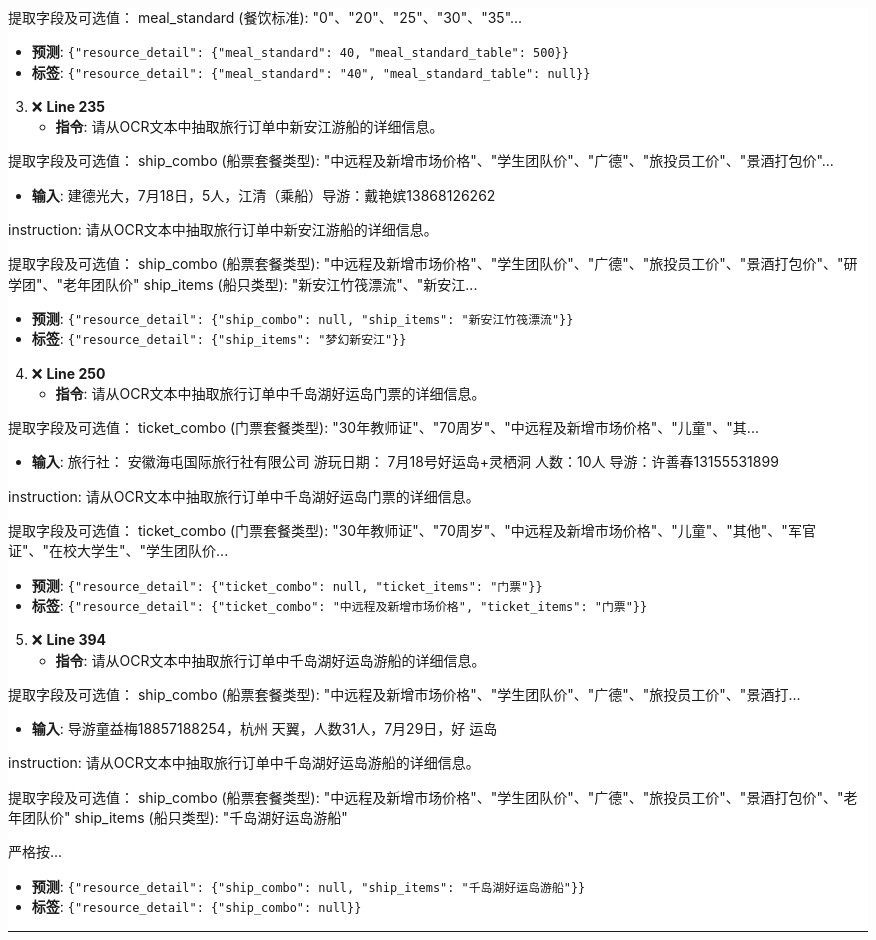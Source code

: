 提取字段及可选值：
meal_standard (餐饮标准): "0"、"20"、"25"、"30"、"35"...
   - **预测**: `{"resource_detail": {"meal_standard": 40, "meal_standard_table": 500}}`
   - **标签**: `{"resource_detail": {"meal_standard": "40", "meal_standard_table": null}}`

3. ❌ **Line 235**
   - **指令**: 请从OCR文本中抽取旅行订单中新安江游船的详细信息。

提取字段及可选值：
ship_combo (船票套餐类型): "中远程及新增市场价格"、"学生团队价"、"广德"、"旅投员工价"、"景酒打包价"...
   - **输入**: 建德光大，7月18日，5人，江清（乘船）导游：戴艳嫔13868126262

instruction: 请从OCR文本中抽取旅行订单中新安江游船的详细信息。

提取字段及可选值：
ship_combo (船票套餐类型): "中远程及新增市场价格"、"学生团队价"、"广德"、"旅投员工价"、"景酒打包价"、"研学团"、"老年团队价"
ship_items (船只类型): "新安江竹筏漂流"、"新安江...
   - **预测**: `{"resource_detail": {"ship_combo": null, "ship_items": "新安江竹筏漂流"}}`
   - **标签**: `{"resource_detail": {"ship_items": "梦幻新安江"}}`

4. ❌ **Line 250**
   - **指令**: 请从OCR文本中抽取旅行订单中千岛湖好运岛门票的详细信息。

提取字段及可选值：
ticket_combo (门票套餐类型): "30年教师证"、"70周岁"、"中远程及新增市场价格"、"儿童"、"其...
   - **输入**: 旅行社：
安徽海屯国际旅行社有限公司
游玩日期：
7月18号好运岛+灵栖洞
人数：10人
导游：许善春13155531899

instruction: 请从OCR文本中抽取旅行订单中千岛湖好运岛门票的详细信息。

提取字段及可选值：
ticket_combo (门票套餐类型): "30年教师证"、"70周岁"、"中远程及新增市场价格"、"儿童"、"其他"、"军官证"、"在校大学生"、"学生团队价...
   - **预测**: `{"resource_detail": {"ticket_combo": null, "ticket_items": "门票"}}`
   - **标签**: `{"resource_detail": {"ticket_combo": "中远程及新增市场价格", "ticket_items": "门票"}}`

5. ❌ **Line 394**
   - **指令**: 请从OCR文本中抽取旅行订单中千岛湖好运岛游船的详细信息。

提取字段及可选值：
ship_combo (船票套餐类型): "中远程及新增市场价格"、"学生团队价"、"广德"、"旅投员工价"、"景酒打...
   - **输入**: 导游童益梅18857188254，杭州
天翼，人数31人，7月29日，好
运岛

instruction: 请从OCR文本中抽取旅行订单中千岛湖好运岛游船的详细信息。

提取字段及可选值：
ship_combo (船票套餐类型): "中远程及新增市场价格"、"学生团队价"、"广德"、"旅投员工价"、"景酒打包价"、"老年团队价"
ship_items (船只类型): "千岛湖好运岛游船"

严格按...
   - **预测**: `{"resource_detail": {"ship_combo": null, "ship_items": "千岛湖好运岛游船"}}`
   - **标签**: `{"resource_detail": {"ship_combo": null}}`

---